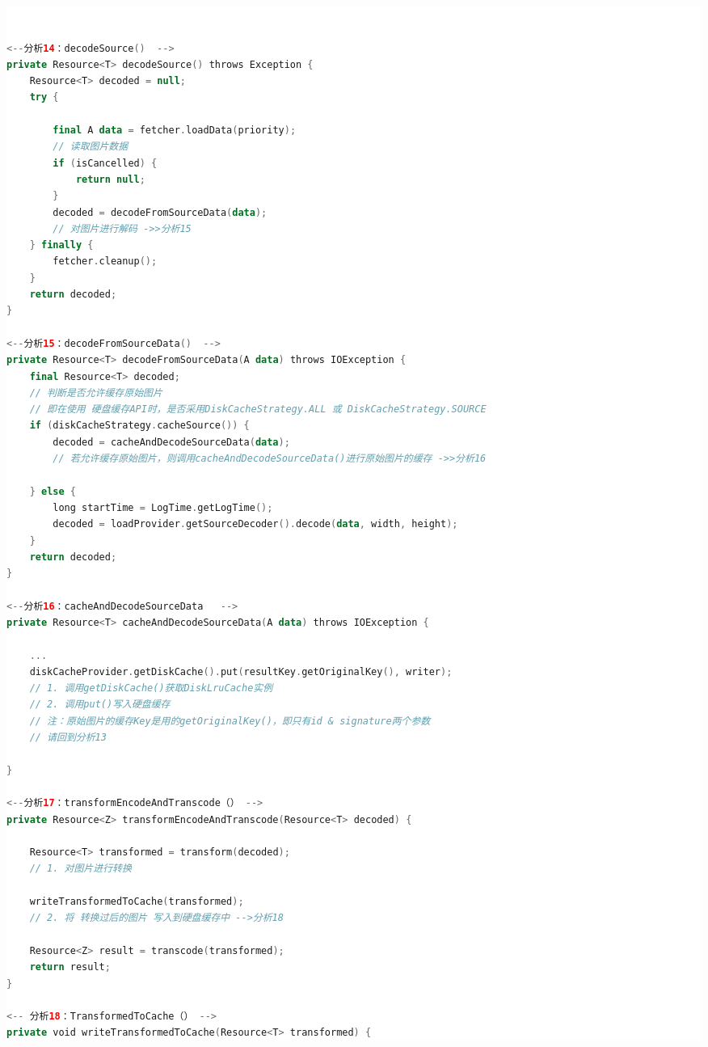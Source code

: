 ```kotlin


<--分析14：decodeSource()  -->
private Resource<T> decodeSource() throws Exception {
    Resource<T> decoded = null;
    try {

        final A data = fetcher.loadData(priority);
        // 读取图片数据
        if (isCancelled) {
            return null;
        }
        decoded = decodeFromSourceData(data);
        // 对图片进行解码 ->>分析15
    } finally {
        fetcher.cleanup();
    }
    return decoded;
}

<--分析15：decodeFromSourceData()  -->
private Resource<T> decodeFromSourceData(A data) throws IOException {
    final Resource<T> decoded;
    // 判断是否允许缓存原始图片
    // 即在使用 硬盘缓存API时，是否采用DiskCacheStrategy.ALL 或 DiskCacheStrategy.SOURCE
    if (diskCacheStrategy.cacheSource()) {
        decoded = cacheAndDecodeSourceData(data);
        // 若允许缓存原始图片，则调用cacheAndDecodeSourceData()进行原始图片的缓存 ->>分析16

    } else {
        long startTime = LogTime.getLogTime();
        decoded = loadProvider.getSourceDecoder().decode(data, width, height);
    }
    return decoded;
}

<--分析16：cacheAndDecodeSourceData   -->
private Resource<T> cacheAndDecodeSourceData(A data) throws IOException {
   
    ...
    diskCacheProvider.getDiskCache().put(resultKey.getOriginalKey(), writer);
    // 1. 调用getDiskCache()获取DiskLruCache实例
    // 2. 调用put()写入硬盘缓存
    // 注：原始图片的缓存Key是用的getOriginalKey()，即只有id & signature两个参数
    // 请回到分析13

}

<--分析17：transformEncodeAndTranscode（） -->
private Resource<Z> transformEncodeAndTranscode(Resource<T> decoded) {
    
    Resource<T> transformed = transform(decoded);
    // 1. 对图片进行转换

    writeTransformedToCache(transformed);
    // 2. 将 转换过后的图片 写入到硬盘缓存中 -->分析18

    Resource<Z> result = transcode(transformed);
    return result;
}

<-- 分析18：TransformedToCache（） -->
private void writeTransformedToCache(Resource<T> transformed) {
```